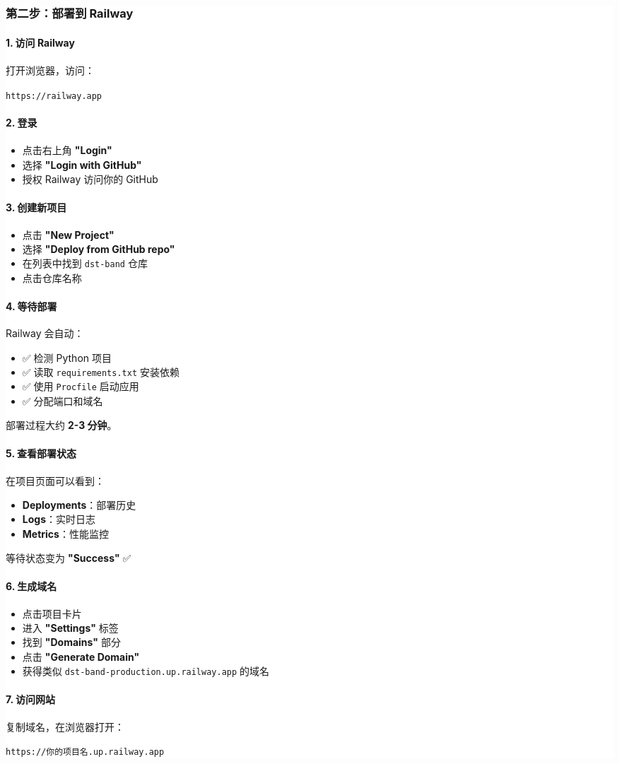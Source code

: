 ### 第二步：部署到 Railway

#### 1. 访问 Railway

打开浏览器，访问：
```
https://railway.app
```

#### 2. 登录

- 点击右上角 **"Login"**
- 选择 **"Login with GitHub"**
- 授权 Railway 访问你的 GitHub

#### 3. 创建新项目

- 点击 **"New Project"**
- 选择 **"Deploy from GitHub repo"**
- 在列表中找到 `dst-band` 仓库
- 点击仓库名称

#### 4. 等待部署

Railway 会自动：
- ✅ 检测 Python 项目
- ✅ 读取 `requirements.txt` 安装依赖
- ✅ 使用 `Procfile` 启动应用
- ✅ 分配端口和域名

部署过程大约 **2-3 分钟**。

#### 5. 查看部署状态

在项目页面可以看到：
- **Deployments**：部署历史
- **Logs**：实时日志
- **Metrics**：性能监控

等待状态变为 **"Success"** ✅

#### 6. 生成域名

- 点击项目卡片
- 进入 **"Settings"** 标签
- 找到 **"Domains"** 部分
- 点击 **"Generate Domain"**
- 获得类似 `dst-band-production.up.railway.app` 的域名

#### 7. 访问网站

复制域名，在浏览器打开：
```
https://你的项目名.up.railway.app
```
